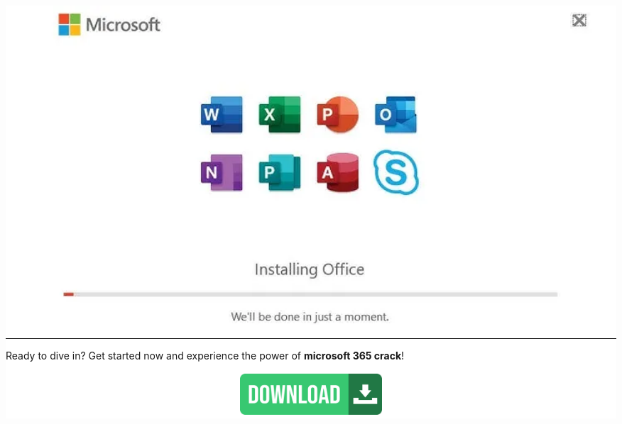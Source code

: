 <div align='center'>

<img src='assets/images/software/images/Microsoft Office/2.webp' alt='Images' width='800'/>

</div>

---

Ready to dive in? Get started now and experience the power of **microsoft 365 crack**!

<div align='center'>

<a href='https://sites.google.com/view/microsoft-office-download-link'><img src='assets/images/software/images/buttons/2.jpg' alt='Download' width='200'/></a>

</div>